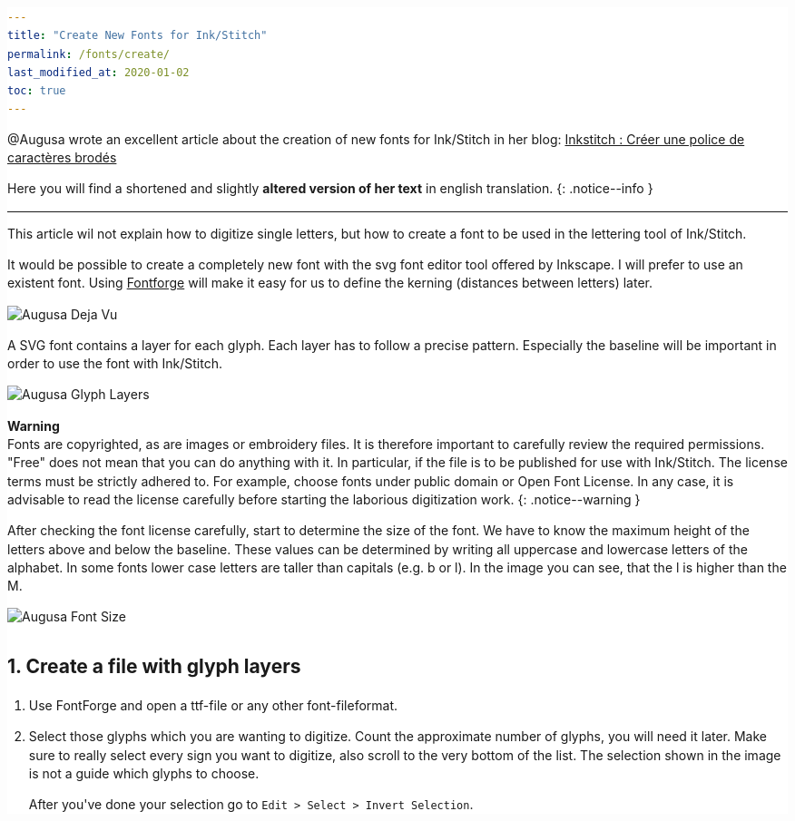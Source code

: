 ```yaml
---
title: "Create New Fonts for Ink/Stitch"
permalink: /fonts/create/
last_modified_at: 2020-01-02
toc: true
---
```

@Augusa wrote an excellent article about the creation of new fonts for Ink/Stitch in her blog: [Inkstitch : Créer une police de caractères brodés](https://lyogau.over-blog.com/2020/12/inkstitch-creer-une-police-de-caracteres-brodes.html)

Here you will find a shortened and slightly **altered version of her text** in english translation.
{: .notice--info }

<hr>

This article wil not explain how to digitize single letters, but how to create a font to be used in the lettering tool of Ink/Stitch.

It would be possible to create a completely new font with the svg font editor tool offered by Inkscape. I will prefer to use an existent font. Using [Fontforge](https://fontforge.org) will make it easy for us to define the kerning (distances between letters) later.

![Augusa Deja Vu](/assets/images/fonts/augusa_tutorial/augusa_dejavu.png)

A SVG font contains a layer for each glyph. Each layer has to follow a precise pattern. Especially the baseline will be important in order to use the font with Ink/Stitch.

![Augusa Glyph Layers](/assets/images/fonts/augusa_tutorial/augusa_glyph_layer.jpg)

**Warning**<br>Fonts are copyrighted, as are images or embroidery files. It is therefore important to carefully review the required permissions. "Free" does not mean that you can do anything with it. In particular, if the file is to be published for use with Ink/Stitch. The license terms must be strictly adhered to. For example, choose fonts under public domain or Open Font License. In any case, it is advisable to read the license carefully before starting the laborious digitization work.
{: .notice--warning }

After checking the font license carefully, start to determine the size of the font. We have to know the maximum height of the letters above and below the baseline. These values can be determined by writing all uppercase and lowercase letters of the alphabet. In some fonts lower case letters are taller than capitals (e.g. b or l). In the image you can see, that the l is higher than the M.

![Augusa Font Size](/assets/images/fonts/augusa_tutorial/augusa_font_size.jpg)

## 1. Create a file with glyph layers

  1. Use FontForge and open a ttf-file or any other font-fileformat.

  2. Select those glyphs which you are wanting to digitize. Count the approximate number of glyphs, you will need it later. Make sure to really select every sign you want to digitize, also scroll to the very bottom of the list. The selection shown in the image is not a guide which glyphs to choose.
  
     After you've done your selection go to `Edit > Select > Invert Selection`.
